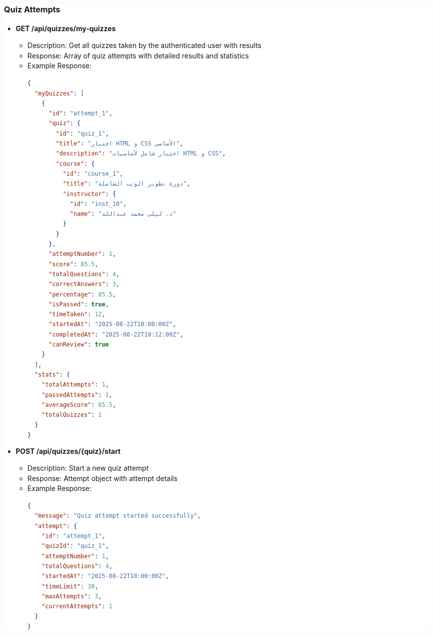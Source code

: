### Quiz Attempts

- **GET /api/quizzes/my-quizzes**
  - Description: Get all quizzes taken by the authenticated user with results
  - Response: Array of quiz attempts with detailed results and statistics
  - Example Response:
    ```json
    {
      "myQuizzes": [
        {
          "id": "attempt_1",
          "quiz": {
            "id": "quiz_1",
            "title": "اختبار HTML و CSS الأساسي",
            "description": "اختبار شامل لأساسيات HTML و CSS",
            "course": {
              "id": "course_1",
              "title": "دورة تطوير الويب الشاملة",
              "instructor": {
                "id": "inst_10",
                "name": "د. ليلى محمد عبدالله"
              }
            }
          },
          "attemptNumber": 1,
          "score": 85.5,
          "totalQuestions": 4,
          "correctAnswers": 3,
          "percentage": 85.5,
          "isPassed": true,
          "timeTaken": 12,
          "startedAt": "2025-08-22T10:00:00Z",
          "completedAt": "2025-08-22T10:12:00Z",
          "canReview": true
        }
      ],
      "stats": {
        "totalAttempts": 1,
        "passedAttempts": 1,
        "averageScore": 85.5,
        "totalQuizzes": 1
      }
    }
    ```

- **POST /api/quizzes/{quiz}/start**
  - Description: Start a new quiz attempt
  - Response: Attempt object with attempt details
  - Example Response:
    ```json
    {
      "message": "Quiz attempt started successfully",
      "attempt": {
        "id": "attempt_1",
        "quizId": "quiz_1",
        "attemptNumber": 1,
        "totalQuestions": 4,
        "startedAt": "2025-08-22T10:00:00Z",
        "timeLimit": 30,
        "maxAttempts": 3,
        "currentAttempts": 1
      }
    }
    ```